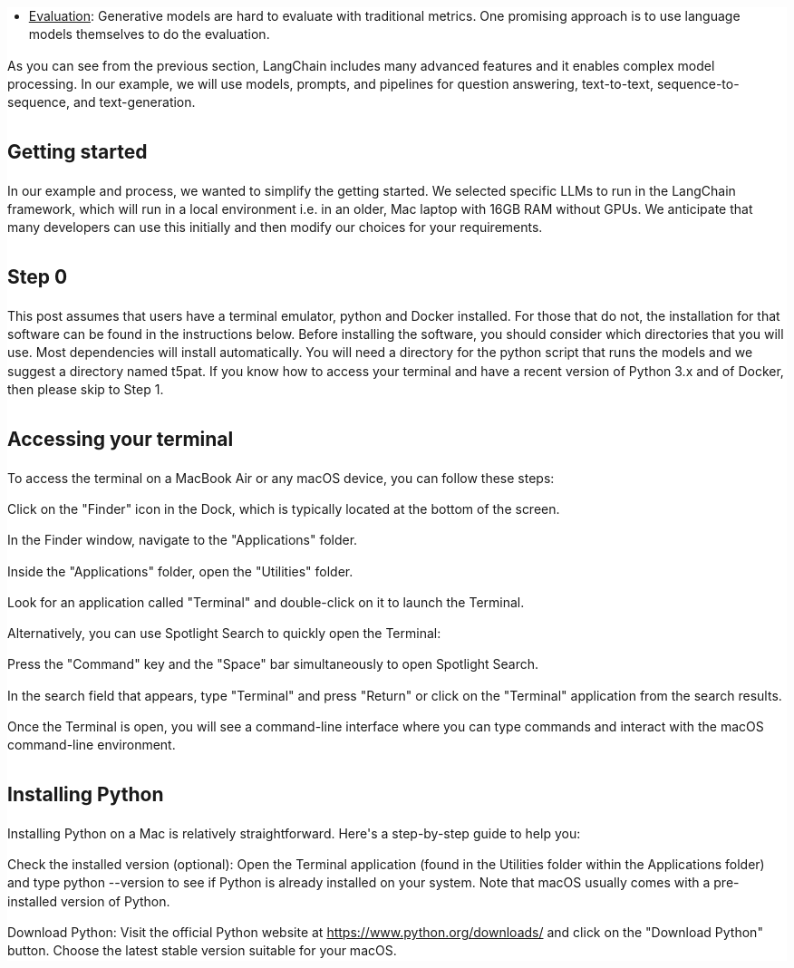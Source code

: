 * [Evaluation](https://python.langchain.com/en/latest/use_cases/evaluation.html): Generative models are hard to evaluate with traditional metrics. One promising approach is to use language models themselves to do the evaluation.

As you can see from the previous section, LangChain includes many advanced features and it enables complex model processing.   In our example, we will use models, prompts, and pipelines for question answering, text-to-text, sequence-to-sequence, and text-generation.

## Getting started

In our example and process, we wanted to simplify the getting started.   We selected specific LLMs to run in the LangChain framework, which will run in a local environment i.e. in an older, Mac laptop with 16GB RAM without GPUs.   We anticipate that many developers can use this initially and then modify our choices for your requirements.   

## Step 0

This post assumes that users have a terminal emulator, python and Docker installed.  For those that do not, the installation for that software can be found in the instructions below.   Before installing the software, you should consider which directories that you will use.  Most dependencies will install automatically.   You will need a directory for the python script that runs the models and we suggest a directory named t5pat.  If you know how to access your terminal and have a recent version of Python 3.x and of Docker, then please skip to Step 1.

## Accessing your terminal

To access the terminal on a MacBook Air or any macOS device, you can follow these steps:

Click on the "Finder" icon in the Dock, which is typically located at the bottom of the screen.

In the Finder window, navigate to the "Applications" folder.

Inside the "Applications" folder, open the "Utilities" folder.

Look for an application called "Terminal" and double-click on it to launch the Terminal.

Alternatively, you can use Spotlight Search to quickly open the Terminal:

Press the "Command" key and the "Space" bar simultaneously to open Spotlight Search.

In the search field that appears, type "Terminal" and press "Return" or click on the "Terminal" application from the search results.

Once the Terminal is open, you will see a command-line interface where you can type commands and interact with the macOS command-line environment.

## Installing Python

Installing Python on a Mac is relatively straightforward. Here's a step-by-step guide to help you:

Check the installed version (optional): Open the Terminal application (found in the Utilities folder within the Applications folder) and type python --version to see if Python is already installed on your system. Note that macOS usually comes with a pre-installed version of Python.

Download Python: Visit the official Python website at https://www.python.org/downloads/ and click on the "Download Python" button. Choose the latest stable version suitable for your macOS.
